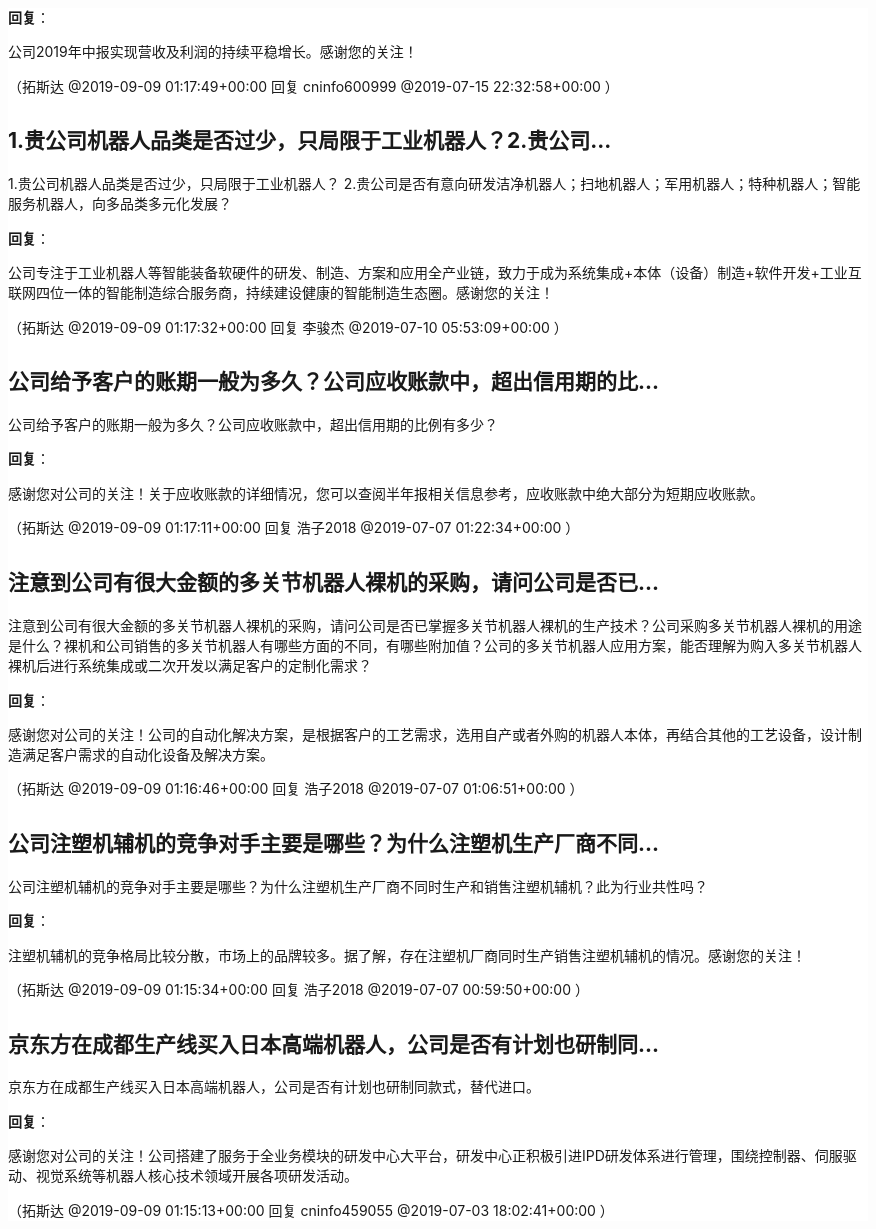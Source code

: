**回复**：

公司2019年中报实现营收及利润的持续平稳增长。感谢您的关注！ 

（拓斯达  @2019-09-09 01:17:49+00:00 回复 cninfo600999  @2019-07-15 22:32:58+00:00 ）

## 1.贵公司机器人品类是否过少，只局限于工业机器人？2.贵公司...

1.贵公司机器人品类是否过少，只局限于工业机器人？
2.贵公司是否有意向研发洁净机器人；扫地机器人；军用机器人；特种机器人；智能服务机器人，向多品类多元化发展？

**回复**：

公司专注于工业机器人等智能装备软硬件的研发、制造、方案和应用全产业链，致力于成为系统集成+本体（设备）制造+软件开发+工业互联网四位一体的智能制造综合服务商，持续建设健康的智能制造生态圈。感谢您的关注！ 

（拓斯达  @2019-09-09 01:17:32+00:00 回复 李骏杰  @2019-07-10 05:53:09+00:00 ）

## 公司给予客户的账期一般为多久？公司应收账款中，超出信用期的比...

公司给予客户的账期一般为多久？公司应收账款中，超出信用期的比例有多少？

**回复**：

感谢您对公司的关注！关于应收账款的详细情况，您可以查阅半年报相关信息参考，应收账款中绝大部分为短期应收账款。 

（拓斯达  @2019-09-09 01:17:11+00:00 回复 浩子2018  @2019-07-07 01:22:34+00:00 ）

## 注意到公司有很大金额的多关节机器人裸机的采购，请问公司是否已...

注意到公司有很大金额的多关节机器人裸机的采购，请问公司是否已掌握多关节机器人裸机的生产技术？公司采购多关节机器人裸机的用途是什么？裸机和公司销售的多关节机器人有哪些方面的不同，有哪些附加值？公司的多关节机器人应用方案，能否理解为购入多关节机器人裸机后进行系统集成或二次开发以满足客户的定制化需求？

**回复**：

感谢您对公司的关注！公司的自动化解决方案，是根据客户的工艺需求，选用自产或者外购的机器人本体，再结合其他的工艺设备，设计制造满足客户需求的自动化设备及解决方案。 

（拓斯达  @2019-09-09 01:16:46+00:00 回复 浩子2018  @2019-07-07 01:06:51+00:00 ）

## 公司注塑机辅机的竞争对手主要是哪些？为什么注塑机生产厂商不同...

公司注塑机辅机的竞争对手主要是哪些？为什么注塑机生产厂商不同时生产和销售注塑机辅机？此为行业共性吗？

**回复**：

注塑机辅机的竞争格局比较分散，市场上的品牌较多。据了解，存在注塑机厂商同时生产销售注塑机辅机的情况。感谢您的关注！ 

（拓斯达  @2019-09-09 01:15:34+00:00 回复 浩子2018  @2019-07-07 00:59:50+00:00 ）

## 京东方在成都生产线买入日本高端机器人，公司是否有计划也研制同...

京东方在成都生产线买入日本高端机器人，公司是否有计划也研制同款式，替代进口。

**回复**：

感谢您对公司的关注！公司搭建了服务于全业务模块的研发中心大平台，研发中心正积极引进IPD研发体系进行管理，围绕控制器、伺服驱动、视觉系统等机器人核心技术领域开展各项研发活动。 

（拓斯达  @2019-09-09 01:15:13+00:00 回复 cninfo459055  @2019-07-03 18:02:41+00:00 ）

